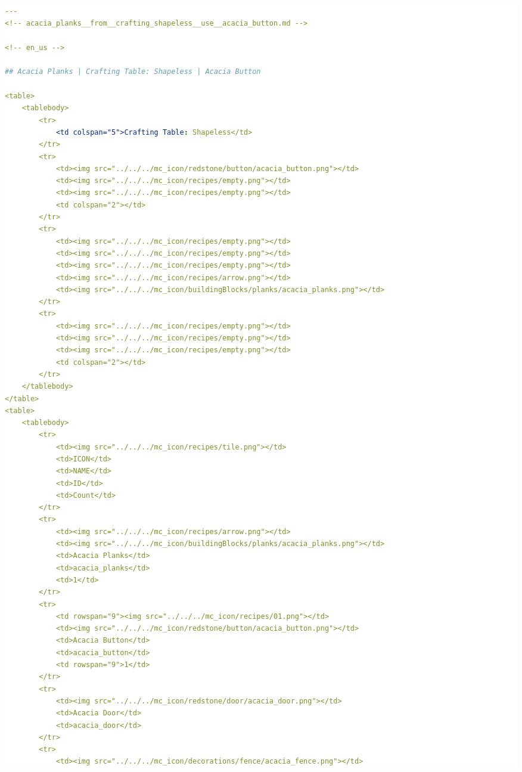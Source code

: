 ```yaml
---
<!-- acacia_planks__from__crafting_shapeless__use__acacia_button.md -->

<!-- en_us -->

## Acacia Planks | Crafting Table: Shapeless | Acacia Button

<table>
	<tablebody>
		<tr>
			<td colspan="5">Crafting Table: Shapeless</td>
		</tr>
		<tr>
			<td><img src="../../../mc_icon/redstone/button/acacia_button.png"></td>
			<td><img src="../../../mc_icon/recipes/empty.png"></td>
			<td><img src="../../../mc_icon/recipes/empty.png"></td>
			<td colspan="2"></td>
		</tr>
		<tr>
			<td><img src="../../../mc_icon/recipes/empty.png"></td>
			<td><img src="../../../mc_icon/recipes/empty.png"></td>
			<td><img src="../../../mc_icon/recipes/empty.png"></td>
			<td><img src="../../../mc_icon/recipes/arrow.png"></td>
			<td><img src="../../../mc_icon/buildingBlocks/planks/acacia_planks.png"></td>
		</tr>
		<tr>
			<td><img src="../../../mc_icon/recipes/empty.png"></td>
			<td><img src="../../../mc_icon/recipes/empty.png"></td>
			<td><img src="../../../mc_icon/recipes/empty.png"></td>
			<td colspan="2"></td>
		</tr>
	</tablebody>
</table>
<table>
	<tablebody>
		<tr>
			<td><img src="../../../mc_icon/recipes/tile.png"></td>
			<td>ICON</td>
			<td>NAME</td>
			<td>ID</td>
			<td>Count</td>
		</tr>
		<tr>
			<td><img src="../../../mc_icon/recipes/arrow.png"></td>
			<td><img src="../../../mc_icon/buildingBlocks/planks/acacia_planks.png"></td>
			<td>Acacia Planks</td>
			<td>acacia_planks</td>
			<td>1</td>
		</tr>
		<tr>
			<td rowspan="9"><img src="../../../mc_icon/recipes/01.png"></td>
			<td><img src="../../../mc_icon/redstone/button/acacia_button.png"></td>
			<td>Acacia Button</td>
			<td>acacia_button</td>
			<td rowspan="9">1</td>
		</tr>
		<tr>
			<td><img src="../../../mc_icon/redstone/door/acacia_door.png"></td>
			<td>Acacia Door</td>
			<td>acacia_door</td>
		</tr>
		<tr>
			<td><img src="../../../mc_icon/decorations/fence/acacia_fence.png"></td>
```